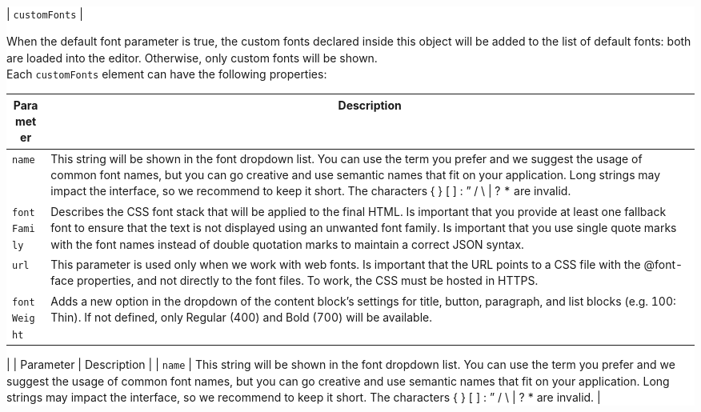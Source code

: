 | `customFonts`       | <p>When the default font parameter is true, the custom fonts declared inside this object will be added to the list of default fonts: both are loaded into the editor. Otherwise, only custom fonts will be shown.<br>Each <code>customFonts</code> element can have the following properties:</p><table><thead><tr><th>Parameter</th><th>Description</th></tr></thead><tbody><tr><td><code>name</code></td><td>This string will be shown in the font dropdown list. You can use the term you prefer and we suggest the usage of common font names, but you can go creative and use semantic names that fit on your application. Long strings may impact the interface, so we recommend to keep it short. The characters { } [ ] : ” / \ | ? * are invalid.</td></tr><tr><td><code>fontFamily</code></td><td>Describes the CSS font stack that will be applied to the final HTML. Is important that you provide at least one fallback font to ensure that the text is not displayed using an unwanted font family. Is important that you use single quote marks with the font names instead of double quotation marks to maintain a correct JSON syntax.</td></tr><tr><td><code>url</code></td><td>This parameter is used only when we work with web fonts. Is important that the URL points to a CSS file with the @font-face properties, and not directly to the font files. To work, the CSS must be hosted in HTTPS.</td></tr><tr><td><code>fontWeight</code></td><td>Adds a new option in the dropdown of the content block’s settings for title, button, paragraph, and list blocks (e.g. 100: Thin). If not defined, only Regular (400) and Bold (700) will be available.</td></tr></tbody></table> |
| Parameter           | Description                                                                                                                                                                                                                                                                                                                                                                                                                                                                                                                                                                                                                                                                                                                                                                                                                                                                                                                                                                                                                                                                                                                                                                                                                                                                                                                                                                                                                                                                                                                                                                                                                                                                                               |
| `name`              | This string will be shown in the font dropdown list. You can use the term you prefer and we suggest the usage of common font names, but you can go creative and use semantic names that fit on your application. Long strings may impact the interface, so we recommend to keep it short. The characters { } \[ ] : ” / \ \| ? \* are invalid.                                                                                                                                                                                                                                                                                                                                                                                                                                                                                                                                                                                                                                                                                                                                                                                                                                                                                                                                                                                                                                                                                                                                                                                                                                                                                                                                                            |